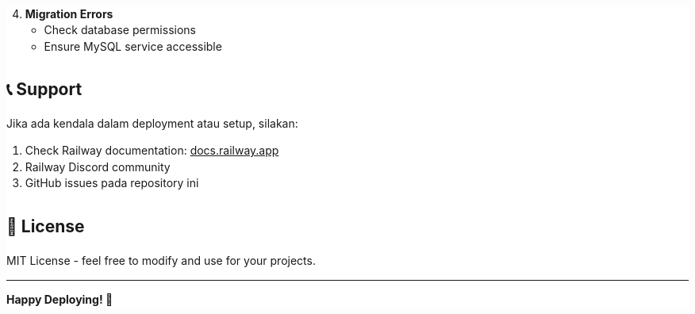 4. **Migration Errors**
   - Check database permissions
   - Ensure MySQL service accessible

## 📞 Support

Jika ada kendala dalam deployment atau setup, silakan:
1. Check Railway documentation: [docs.railway.app](https://docs.railway.app)
2. Railway Discord community
3. GitHub issues pada repository ini

## 📝 License

MIT License - feel free to modify and use for your projects.

---

**Happy Deploying! 🚀**
